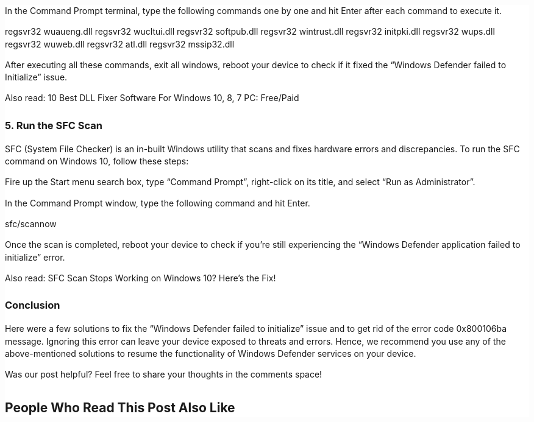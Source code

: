 In the Command Prompt terminal, type the following commands one by one and hit Enter after each command to execute it.
 
regsvr32 wuaueng.dll
regsvr32 wucltui.dll
regsvr32 softpub.dll
regsvr32 wintrust.dll
regsvr32 initpki.dll
regsvr32 wups.dll
regsvr32 wuweb.dll
regsvr32 atl.dll
regsvr32 mssip32.dll
 
After executing all these commands, exit all windows, reboot your device to check if it fixed the “Windows Defender failed to Initialize” issue.
 
Also read: 10 Best DLL Fixer Software For Windows 10, 8, 7 PC: Free/Paid
 
### 5. Run the SFC Scan
 
SFC (System File Checker) is an in-built Windows utility that scans and fixes hardware errors and discrepancies. To run the SFC command on Windows 10, follow these steps:
 
Fire up the Start menu search box, type “Command Prompt”, right-click on its title, and select “Run as Administrator”.
 
In the Command Prompt window, type the following command and hit Enter.
 
sfc/scannow
 
Once the scan is completed, reboot your device to check if you’re still experiencing the “Windows Defender application failed to initialize” error.
 
Also read: SFC Scan Stops Working on Windows 10? Here’s the Fix!
 
### Conclusion
 
Here were a few solutions to fix the “Windows Defender failed to initialize” issue and to get rid of the error code 0x800106ba message. Ignoring this error can leave your device exposed to threats and errors. Hence, we recommend you use any of the above-mentioned solutions to resume the functionality of Windows Defender services on your device.
 
Was our post helpful? Feel free to share your thoughts in the comments space!
 
##  People Who Read This Post Also Like 



